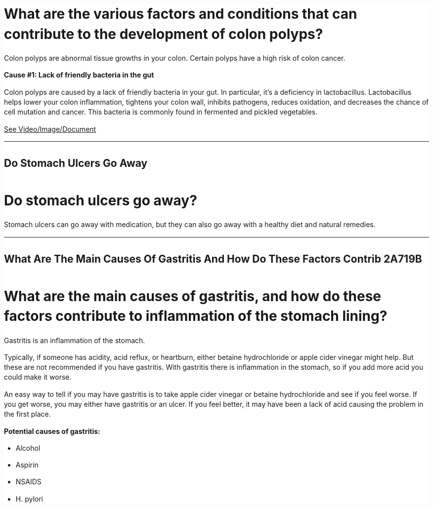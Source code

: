 # What are the various factors and conditions that can contribute to the development of colon polyps?

Colon polyps are abnormal tissue growths in your colon. Certain polyps have a high risk of colon cancer.

**Cause #1: Lack of friendly bacteria in the gut**

Colon polyps are caused by a lack of friendly bacteria in your gut. In particular, it’s a deficiency in lactobacillus. Lactobacillus helps lower your colon inflammation, tightens your colon wall, inhibits pathogens, reduces oxidation, and decreases the chance of cell mutation and cancer. This bacteria is commonly found in fermented and pickled vegetables.

 [See Video/Image/Document](https://hls-player.drberg.com/asset?path=migrated-assets/what-is-a-polyp-the-best-food-for-colon-polyp-prevention-drberg)

---

## Do Stomach Ulcers Go Away

# Do stomach ulcers go away?

Stomach ulcers can go away with medication, but they can also go away with a healthy diet and natural remedies.

---

## What Are The Main Causes Of Gastritis And How Do These Factors Contrib 2A719B

# What are the main causes of gastritis, and how do these factors contribute to inflammation of the stomach lining?

Gastritis is an inflammation of the stomach.

Typically, if someone has acidity, acid reflux, or heartburn, either betaine hydrochloride or apple cider vinegar might help. But these are not recommended if you have gastritis. With gastritis there is inflammation in the stomach, so if you add more acid you could make it worse.

An easy way to tell if you may have gastritis is to take apple cider vinegar or betaine hydrochloride and see if you feel worse. If you get worse, you may either have gastritis or an ulcer. If you feel better, it may have been a lack of acid causing the problem in the first place.

**Potential causes of gastritis:**

- Alcohol

- Aspirin

- NSAIDS

- H. pylori

